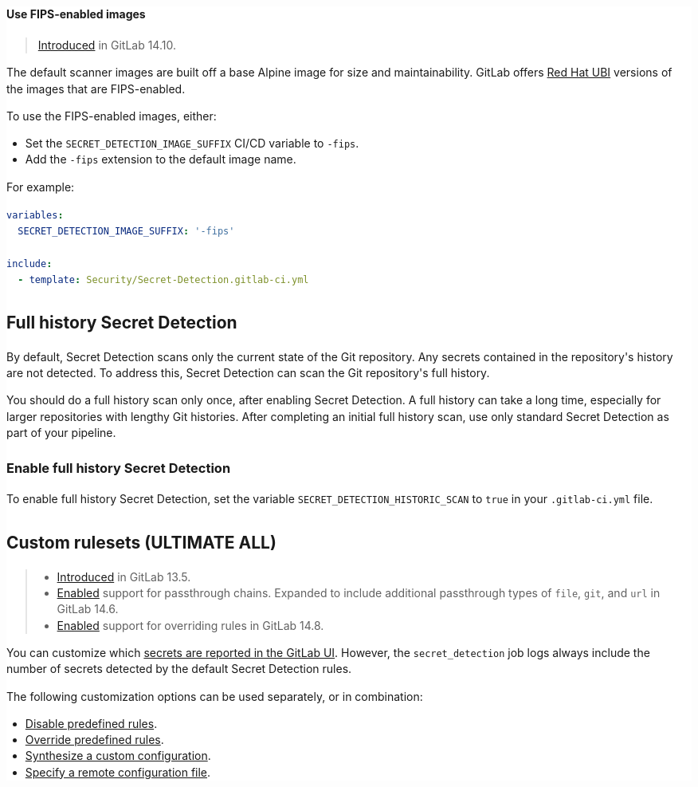 #### Use FIPS-enabled images

> [Introduced](https://gitlab.com/groups/gitlab-org/-/epics/6479) in GitLab 14.10.

The default scanner images are built off a base Alpine image for size and maintainability. GitLab
offers [Red Hat UBI](https://www.redhat.com/en/blog/introducing-red-hat-universal-base-image)
versions of the images that are FIPS-enabled.

To use the FIPS-enabled images, either:

- Set the `SECRET_DETECTION_IMAGE_SUFFIX` CI/CD variable to `-fips`.
- Add the `-fips` extension to the default image name.

For example:

```yaml
variables:
  SECRET_DETECTION_IMAGE_SUFFIX: '-fips'

include:
  - template: Security/Secret-Detection.gitlab-ci.yml
```

## Full history Secret Detection

By default, Secret Detection scans only the current state of the Git repository. Any secrets
contained in the repository's history are not detected. To address this, Secret Detection can
scan the Git repository's full history.

You should do a full history scan only once, after enabling Secret Detection. A full history
can take a long time, especially for larger repositories with lengthy Git histories. After
completing an initial full history scan, use only standard Secret Detection as part of your
pipeline.

### Enable full history Secret Detection

To enable full history Secret Detection, set the variable `SECRET_DETECTION_HISTORIC_SCAN` to `true` in your `.gitlab-ci.yml` file.

## Custom rulesets **(ULTIMATE ALL)**

> - [Introduced](https://gitlab.com/gitlab-org/gitlab/-/issues/211387) in GitLab 13.5.
> - [Enabled](https://gitlab.com/gitlab-org/gitlab/-/issues/339614) support for passthrough chains.
>   Expanded to include additional passthrough types of `file`, `git`, and `url` in GitLab 14.6.
> - [Enabled](https://gitlab.com/gitlab-org/gitlab/-/issues/235359) support for overriding rules in
>   GitLab 14.8.

You can customize which [secrets are reported in the GitLab UI](#secret-detection).
However, the `secret_detection` job logs always include the number
of secrets detected by the default Secret Detection rules.

The following customization options can be used separately, or in combination:

- [Disable predefined rules](#disable-predefined-analyzer-rules).
- [Override predefined rules](#override-predefined-analyzer-rules).
- [Synthesize a custom configuration](#synthesize-a-custom-configuration).
- [Specify a remote configuration file](#specify-a-remote-configuration-file).
